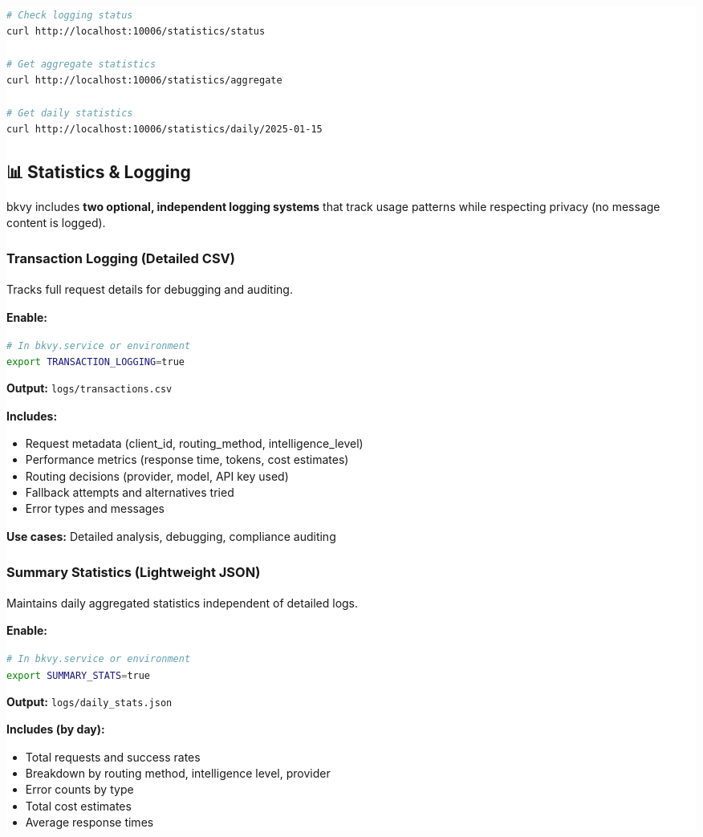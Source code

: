 ```bash
# Check logging status
curl http://localhost:10006/statistics/status

# Get aggregate statistics
curl http://localhost:10006/statistics/aggregate

# Get daily statistics
curl http://localhost:10006/statistics/daily/2025-01-15
```

## 📊 Statistics & Logging

bkvy includes **two optional, independent logging systems** that track usage patterns while respecting privacy (no message content is logged).

### Transaction Logging (Detailed CSV)

Tracks full request details for debugging and auditing.

**Enable:**
```bash
# In bkvy.service or environment
export TRANSACTION_LOGGING=true
```

**Output:** `logs/transactions.csv`

**Includes:**
- Request metadata (client_id, routing_method, intelligence_level)
- Performance metrics (response time, tokens, cost estimates)
- Routing decisions (provider, model, API key used)
- Fallback attempts and alternatives tried
- Error types and messages

**Use cases:** Detailed analysis, debugging, compliance auditing

### Summary Statistics (Lightweight JSON)

Maintains daily aggregated statistics independent of detailed logs.

**Enable:**
```bash
# In bkvy.service or environment
export SUMMARY_STATS=true
```

**Output:** `logs/daily_stats.json`

**Includes (by day):**
- Total requests and success rates
- Breakdown by routing method, intelligence level, provider
- Error counts by type
- Total cost estimates
- Average response times
